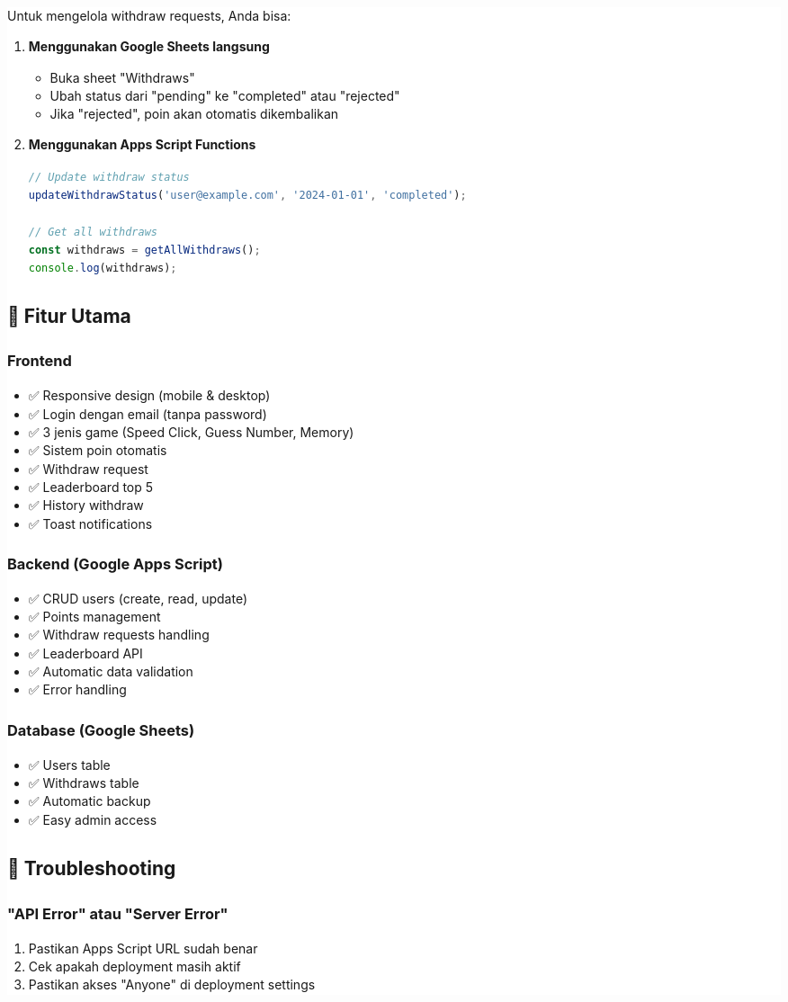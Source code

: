 Untuk mengelola withdraw requests, Anda bisa:

1. **Menggunakan Google Sheets langsung**
   - Buka sheet "Withdraws"
   - Ubah status dari "pending" ke "completed" atau "rejected"
   - Jika "rejected", poin akan otomatis dikembalikan

2. **Menggunakan Apps Script Functions**
   ```javascript
   // Update withdraw status
   updateWithdrawStatus('user@example.com', '2024-01-01', 'completed');
   
   // Get all withdraws
   const withdraws = getAllWithdraws();
   console.log(withdraws);
   ```

## 🎯 Fitur Utama

### Frontend
- ✅ Responsive design (mobile & desktop)
- ✅ Login dengan email (tanpa password)
- ✅ 3 jenis game (Speed Click, Guess Number, Memory)
- ✅ Sistem poin otomatis
- ✅ Withdraw request
- ✅ Leaderboard top 5
- ✅ History withdraw
- ✅ Toast notifications

### Backend (Google Apps Script)
- ✅ CRUD users (create, read, update)
- ✅ Points management
- ✅ Withdraw requests handling
- ✅ Leaderboard API
- ✅ Automatic data validation
- ✅ Error handling

### Database (Google Sheets)
- ✅ Users table
- ✅ Withdraws table
- ✅ Automatic backup
- ✅ Easy admin access

## 🔧 Troubleshooting

### "API Error" atau "Server Error"
1. Pastikan Apps Script URL sudah benar
2. Cek apakah deployment masih aktif
3. Pastikan akses "Anyone" di deployment settings
